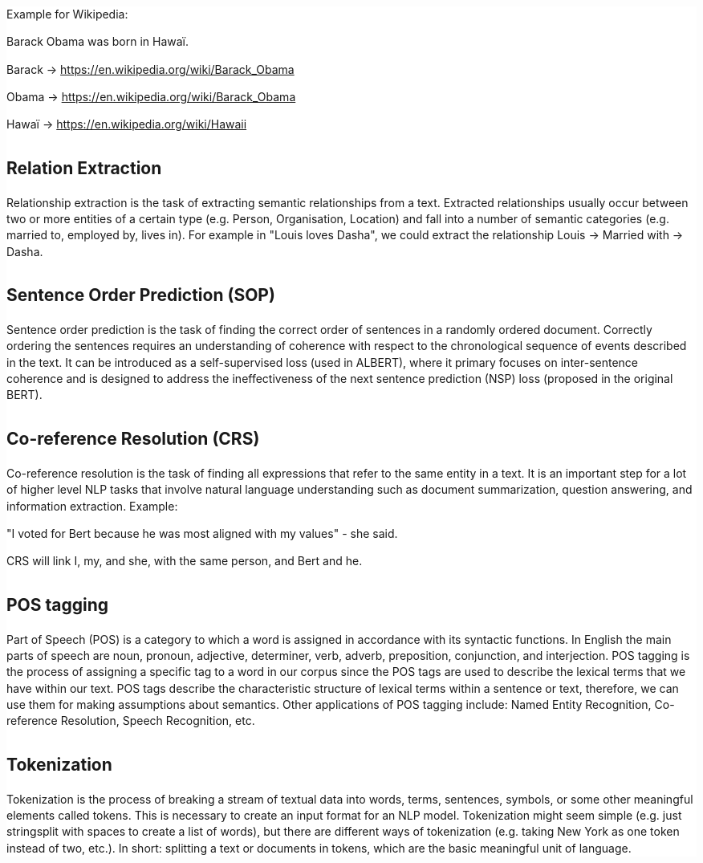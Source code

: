 Example for Wikipedia:

Barack Obama was born in Hawaï.

Barack -> https://en.wikipedia.org/wiki/Barack_Obama

Obama -> https://en.wikipedia.org/wiki/Barack_Obama

Hawaï -> https://en.wikipedia.org/wiki/Hawaii

## Relation Extraction

Relationship extraction is the task of extracting semantic relationships from a text. Extracted relationships usually occur between two or more entities of a certain type (e.g. Person, Organisation, Location) and fall into a number of semantic categories (e.g. married to, employed by, lives in). For example in "Louis loves Dasha", we could extract the relationship Louis -> Married with -> Dasha. 

## Sentence Order Prediction (SOP)

Sentence order prediction is the task of finding the correct order of sentences in a randomly ordered document. Correctly ordering the sentences requires an understanding of coherence with respect to the chronological sequence of events described in the text. It can be introduced as a self-supervised loss (used in ALBERT), where it primary focuses on inter-sentence coherence and is designed to address the ineffectiveness of the next sentence prediction (NSP) loss (proposed in the original BERT).

## Co-reference Resolution (CRS)

Co-reference resolution is the task of finding all expressions that refer to the same entity in a text. It is an important step for a lot of higher level NLP tasks that involve natural language understanding such as document summarization, question answering, and information extraction. Example:

"I voted for Bert because he was most aligned with my values" - she said.

CRS will link I, my, and she, with the same person, and Bert and he.


## POS tagging

Part of Speech (POS) is a  category to which a word is assigned in accordance with its syntactic functions. In English the main parts of speech are noun, pronoun, adjective, determiner, verb, adverb, preposition, conjunction, and interjection. POS tagging is the process of assigning a specific tag to a word in our corpus since the POS tags are used to describe the lexical terms that we have within our text. POS tags describe the characteristic structure of lexical terms within a sentence or text, therefore, we can use them for making assumptions about semantics. Other applications of POS tagging include: Named Entity Recognition, Co-reference Resolution, Speech Recognition, etc.

## Tokenization

Tokenization is the process of breaking a stream of textual data into words, terms, sentences, symbols, or some other meaningful elements called tokens. This is necessary to create an input format for an NLP model. Tokenization might seem simple (e.g. just stringsplit with spaces to create a list of words), but there are different ways of tokenization (e.g. taking New York as one token instead of two, etc.). In short: splitting a text or documents in tokens, which are the basic meaningful unit of language. 
